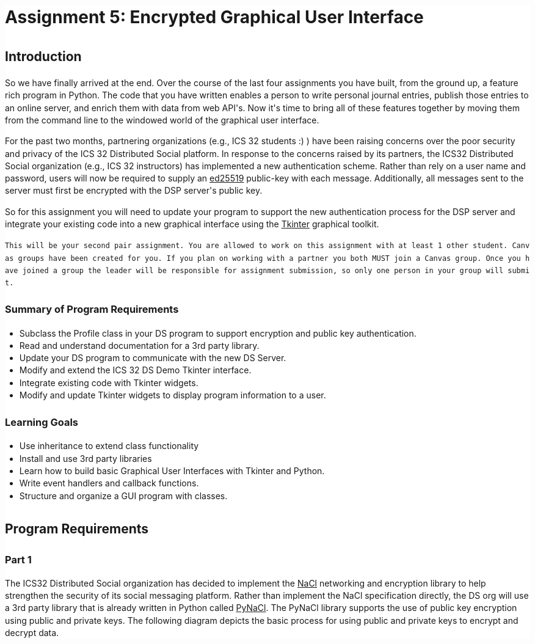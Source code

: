 Assignment 5: Encrypted Graphical User Interface
============================

## Introduction
So we have finally arrived at the end. Over the course of the last four assignments you have built, from the ground up, a feature rich program in Python. The code that you have written enables a person to write personal journal entries, publish those entries to an online server, and enrich them with data from web API's. Now it's time to bring all of these features together by moving them from the command line to the windowed world of the graphical user interface.

For the past two months, partnering organizations (e.g., ICS 32 students :) ) have been raising concerns over the poor security and privacy of the ICS 32 Distributed Social platform. In response to the concerns raised by its partners, the ICS32 Distributed Social organization (e.g., ICS 32 instructors) has implemented a new authentication scheme. Rather than rely on a user name and password, users will now be required to supply an [ed25519](https://ed25519.cr.yp.to/) public-key with each message. Additionally, all messages sent to the server must first be encrypted with the DSP server's public key.

So for this assignment you will need to update your program to support the new authentication process for the DSP server and integrate your existing code into a new graphical interface using the [Tkinter](https://docs.python.org/3/library/tkinter.html) graphical toolkit. 

```{note}
This will be your second pair assignment. You are allowed to work on this assignment with at least 1 other student. Canvas groups have been created for you. If you plan on working with a partner you both MUST join a Canvas group. Once you have joined a group the leader will be responsible for assignment submission, so only one person in your group will submit.
```

### Summary of Program Requirements
* Subclass the Profile class in your DS program to support encryption and public key authentication.
* Read and understand documentation for a 3rd party library.
* Update your DS program to communicate with the new DS Server.
* Modify and extend the ICS 32 DS Demo Tkinter interface.
* Integrate existing code with Tkinter widgets.
* Modify and update Tkinter widgets to display program information to a user.

### Learning Goals
* Use inheritance to extend class functionality
* Install and use 3rd party libraries
* Learn how to build basic Graphical User Interfaces with Tkinter and Python.
* Write event handlers and callback functions.
* Structure and organize a GUI program with classes.

## Program Requirements


### Part 1

The ICS32 Distributed Social organization has decided to implement the [NaCl](https://nacl.cr.yp.to/) networking and encryption library to help strengthen the security of its social messaging platform. Rather than implement the NaCl specification directly, the DS org will use a 3rd party library that is already written in Python called [PyNaCl](https://github.com/pyca/pynacl). The PyNaCl library supports the use of public key encryption using public and private keys. The following diagram depicts the basic process for using public and private keys to encrypt and decrypt data.
